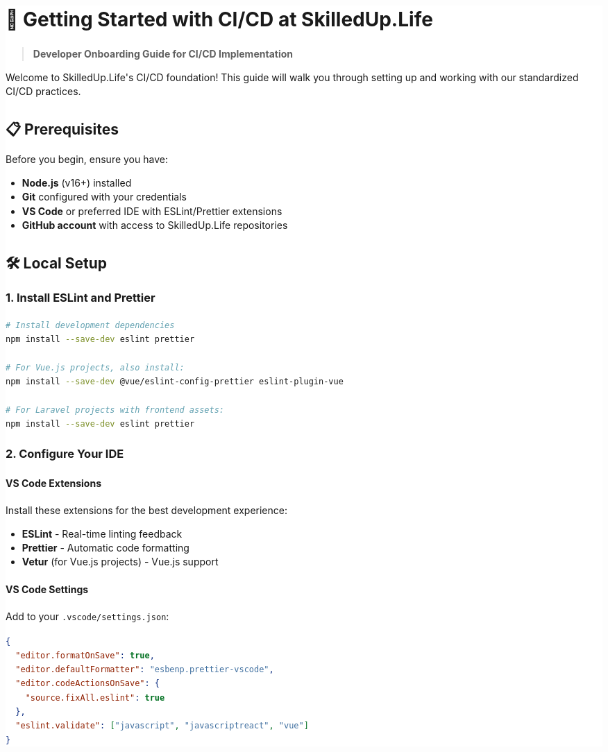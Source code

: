 # 🚀 Getting Started with CI/CD at SkilledUp.Life

> **Developer Onboarding Guide for CI/CD Implementation**

Welcome to SkilledUp.Life's CI/CD foundation! This guide will walk you through setting up and working with our standardized CI/CD practices.

## 📋 Prerequisites

Before you begin, ensure you have:

- **Node.js** (v16+) installed
- **Git** configured with your credentials
- **VS Code** or preferred IDE with ESLint/Prettier extensions
- **GitHub account** with access to SkilledUp.Life repositories

## 🛠️ Local Setup

### 1. Install ESLint and Prettier

```bash
# Install development dependencies
npm install --save-dev eslint prettier

# For Vue.js projects, also install:
npm install --save-dev @vue/eslint-config-prettier eslint-plugin-vue

# For Laravel projects with frontend assets:
npm install --save-dev eslint prettier
```

### 2. Configure Your IDE

#### VS Code Extensions

Install these extensions for the best development experience:

- **ESLint** - Real-time linting feedback
- **Prettier** - Automatic code formatting
- **Vetur** (for Vue.js projects) - Vue.js support

#### VS Code Settings

Add to your `.vscode/settings.json`:

```json
{
  "editor.formatOnSave": true,
  "editor.defaultFormatter": "esbenp.prettier-vscode",
  "editor.codeActionsOnSave": {
    "source.fixAll.eslint": true
  },
  "eslint.validate": ["javascript", "javascriptreact", "vue"]
}
```
